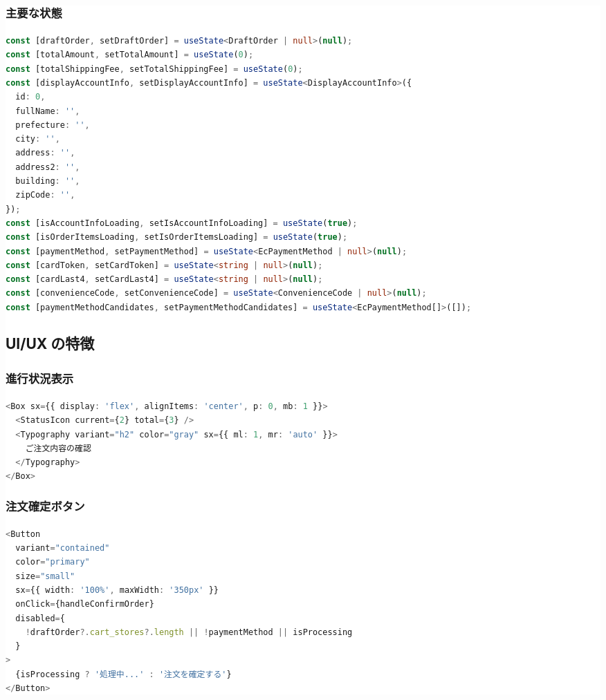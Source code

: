 ### 主要な状態
```typescript
const [draftOrder, setDraftOrder] = useState<DraftOrder | null>(null);
const [totalAmount, setTotalAmount] = useState(0);
const [totalShippingFee, setTotalShippingFee] = useState(0);
const [displayAccountInfo, setDisplayAccountInfo] = useState<DisplayAccountInfo>({
  id: 0,
  fullName: '',
  prefecture: '',
  city: '',
  address: '',
  address2: '',
  building: '',
  zipCode: '',
});
const [isAccountInfoLoading, setIsAccountInfoLoading] = useState(true);
const [isOrderItemsLoading, setIsOrderItemsLoading] = useState(true);
const [paymentMethod, setPaymentMethod] = useState<EcPaymentMethod | null>(null);
const [cardToken, setCardToken] = useState<string | null>(null);
const [cardLast4, setCardLast4] = useState<string | null>(null);
const [convenienceCode, setConvenienceCode] = useState<ConvenienceCode | null>(null);
const [paymentMethodCandidates, setPaymentMethodCandidates] = useState<EcPaymentMethod[]>([]);
```

## UI/UX の特徴

### 進行状況表示
```typescript
<Box sx={{ display: 'flex', alignItems: 'center', p: 0, mb: 1 }}>
  <StatusIcon current={2} total={3} />
  <Typography variant="h2" color="gray" sx={{ ml: 1, mr: 'auto' }}>
    ご注文内容の確認
  </Typography>
</Box>
```

### 注文確定ボタン
```typescript
<Button
  variant="contained"
  color="primary"
  size="small"
  sx={{ width: '100%', maxWidth: '350px' }}
  onClick={handleConfirmOrder}
  disabled={
    !draftOrder?.cart_stores?.length || !paymentMethod || isProcessing
  }
>
  {isProcessing ? '処理中...' : '注文を確定する'}
</Button>
```
